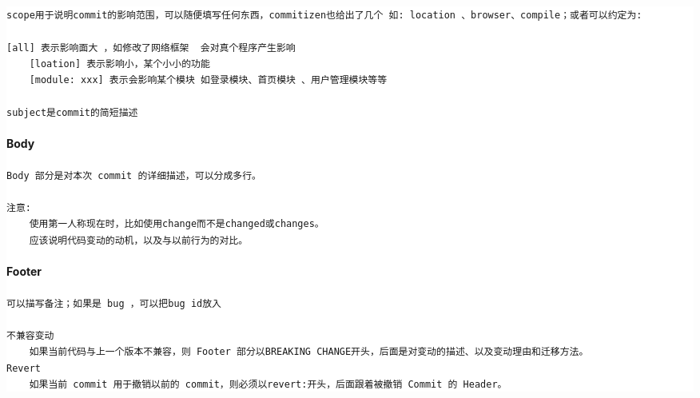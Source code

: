     scope用于说明commit的影响范围，可以随便填写任何东西，commitizen也给出了几个 如: location 、browser、compile；或者可以约定为:

    [all] 表示影响面大 ，如修改了网络框架  会对真个程序产生影响
        [loation] 表示影响小，某个小小的功能
        [module: xxx] 表示会影响某个模块 如登录模块、首页模块 、用户管理模块等等

    subject是commit的简短描述

#### Body

    Body 部分是对本次 commit 的详细描述，可以分成多行。

    注意:
        使用第一人称现在时，比如使用change而不是changed或changes。
        应该说明代码变动的动机，以及与以前行为的对比。

#### Footer

    可以描写备注；如果是 bug ，可以把bug id放入

    不兼容变动
        如果当前代码与上一个版本不兼容，则 Footer 部分以BREAKING CHANGE开头，后面是对变动的描述、以及变动理由和迁移方法。
    Revert
        如果当前 commit 用于撤销以前的 commit，则必须以revert:开头，后面跟着被撤销 Commit 的 Header。
